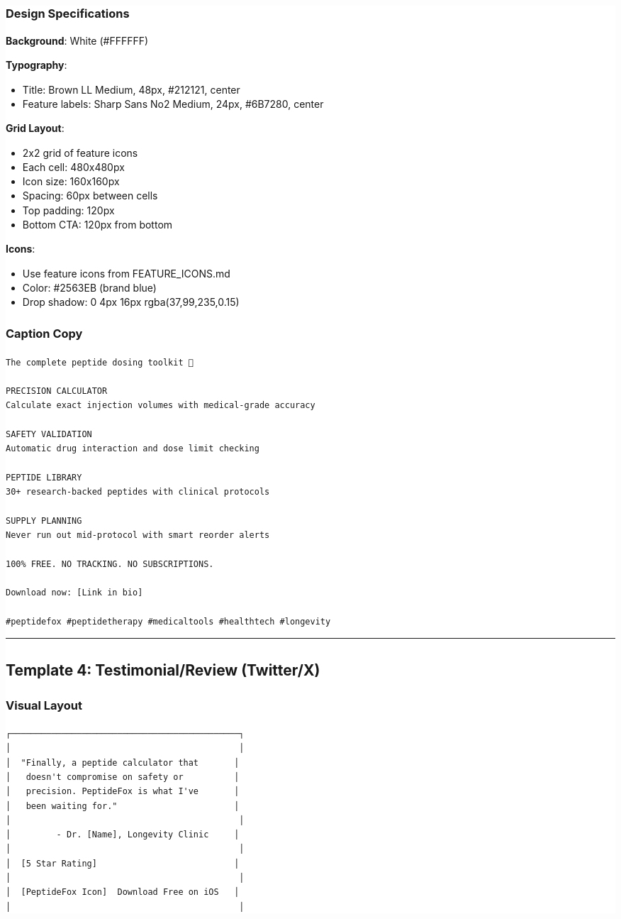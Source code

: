 ### Design Specifications

**Background**: White (#FFFFFF)

**Typography**:
- Title: Brown LL Medium, 48px, #212121, center
- Feature labels: Sharp Sans No2 Medium, 24px, #6B7280, center

**Grid Layout**:
- 2x2 grid of feature icons
- Each cell: 480x480px
- Icon size: 160x160px
- Spacing: 60px between cells
- Top padding: 120px
- Bottom CTA: 120px from bottom

**Icons**:
- Use feature icons from FEATURE_ICONS.md
- Color: #2563EB (brand blue)
- Drop shadow: 0 4px 16px rgba(37,99,235,0.15)

### Caption Copy

```
The complete peptide dosing toolkit 🧮

PRECISION CALCULATOR
Calculate exact injection volumes with medical-grade accuracy

SAFETY VALIDATION
Automatic drug interaction and dose limit checking

PEPTIDE LIBRARY
30+ research-backed peptides with clinical protocols

SUPPLY PLANNING
Never run out mid-protocol with smart reorder alerts

100% FREE. NO TRACKING. NO SUBSCRIPTIONS.

Download now: [Link in bio]

#peptidefox #peptidetherapy #medicaltools #healthtech #longevity
```

---

## Template 4: Testimonial/Review (Twitter/X)

### Visual Layout

```
┌─────────────────────────────────────────────┐
│                                             │
│  "Finally, a peptide calculator that       │
│   doesn't compromise on safety or          │
│   precision. PeptideFox is what I've       │
│   been waiting for."                       │
│                                             │
│         - Dr. [Name], Longevity Clinic     │
│                                             │
│  [5 Star Rating]                           │
│                                             │
│  [PeptideFox Icon]  Download Free on iOS   │
│                                             │
```